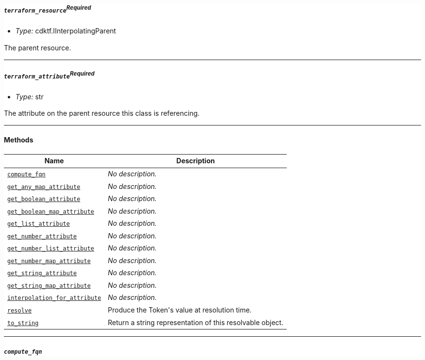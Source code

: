 
##### `terraform_resource`<sup>Required</sup> <a name="terraform_resource" id="@cdktf/provider-cloudflare.dataCloudflareZeroTrustGatewayPolicies.DataCloudflareZeroTrustGatewayPoliciesResultExpirationOutputReference.Initializer.parameter.terraformResource"></a>

- *Type:* cdktf.IInterpolatingParent

The parent resource.

---

##### `terraform_attribute`<sup>Required</sup> <a name="terraform_attribute" id="@cdktf/provider-cloudflare.dataCloudflareZeroTrustGatewayPolicies.DataCloudflareZeroTrustGatewayPoliciesResultExpirationOutputReference.Initializer.parameter.terraformAttribute"></a>

- *Type:* str

The attribute on the parent resource this class is referencing.

---

#### Methods <a name="Methods" id="Methods"></a>

| **Name** | **Description** |
| --- | --- |
| <code><a href="#@cdktf/provider-cloudflare.dataCloudflareZeroTrustGatewayPolicies.DataCloudflareZeroTrustGatewayPoliciesResultExpirationOutputReference.computeFqn">compute_fqn</a></code> | *No description.* |
| <code><a href="#@cdktf/provider-cloudflare.dataCloudflareZeroTrustGatewayPolicies.DataCloudflareZeroTrustGatewayPoliciesResultExpirationOutputReference.getAnyMapAttribute">get_any_map_attribute</a></code> | *No description.* |
| <code><a href="#@cdktf/provider-cloudflare.dataCloudflareZeroTrustGatewayPolicies.DataCloudflareZeroTrustGatewayPoliciesResultExpirationOutputReference.getBooleanAttribute">get_boolean_attribute</a></code> | *No description.* |
| <code><a href="#@cdktf/provider-cloudflare.dataCloudflareZeroTrustGatewayPolicies.DataCloudflareZeroTrustGatewayPoliciesResultExpirationOutputReference.getBooleanMapAttribute">get_boolean_map_attribute</a></code> | *No description.* |
| <code><a href="#@cdktf/provider-cloudflare.dataCloudflareZeroTrustGatewayPolicies.DataCloudflareZeroTrustGatewayPoliciesResultExpirationOutputReference.getListAttribute">get_list_attribute</a></code> | *No description.* |
| <code><a href="#@cdktf/provider-cloudflare.dataCloudflareZeroTrustGatewayPolicies.DataCloudflareZeroTrustGatewayPoliciesResultExpirationOutputReference.getNumberAttribute">get_number_attribute</a></code> | *No description.* |
| <code><a href="#@cdktf/provider-cloudflare.dataCloudflareZeroTrustGatewayPolicies.DataCloudflareZeroTrustGatewayPoliciesResultExpirationOutputReference.getNumberListAttribute">get_number_list_attribute</a></code> | *No description.* |
| <code><a href="#@cdktf/provider-cloudflare.dataCloudflareZeroTrustGatewayPolicies.DataCloudflareZeroTrustGatewayPoliciesResultExpirationOutputReference.getNumberMapAttribute">get_number_map_attribute</a></code> | *No description.* |
| <code><a href="#@cdktf/provider-cloudflare.dataCloudflareZeroTrustGatewayPolicies.DataCloudflareZeroTrustGatewayPoliciesResultExpirationOutputReference.getStringAttribute">get_string_attribute</a></code> | *No description.* |
| <code><a href="#@cdktf/provider-cloudflare.dataCloudflareZeroTrustGatewayPolicies.DataCloudflareZeroTrustGatewayPoliciesResultExpirationOutputReference.getStringMapAttribute">get_string_map_attribute</a></code> | *No description.* |
| <code><a href="#@cdktf/provider-cloudflare.dataCloudflareZeroTrustGatewayPolicies.DataCloudflareZeroTrustGatewayPoliciesResultExpirationOutputReference.interpolationForAttribute">interpolation_for_attribute</a></code> | *No description.* |
| <code><a href="#@cdktf/provider-cloudflare.dataCloudflareZeroTrustGatewayPolicies.DataCloudflareZeroTrustGatewayPoliciesResultExpirationOutputReference.resolve">resolve</a></code> | Produce the Token's value at resolution time. |
| <code><a href="#@cdktf/provider-cloudflare.dataCloudflareZeroTrustGatewayPolicies.DataCloudflareZeroTrustGatewayPoliciesResultExpirationOutputReference.toString">to_string</a></code> | Return a string representation of this resolvable object. |

---

##### `compute_fqn` <a name="compute_fqn" id="@cdktf/provider-cloudflare.dataCloudflareZeroTrustGatewayPolicies.DataCloudflareZeroTrustGatewayPoliciesResultExpirationOutputReference.computeFqn"></a>

